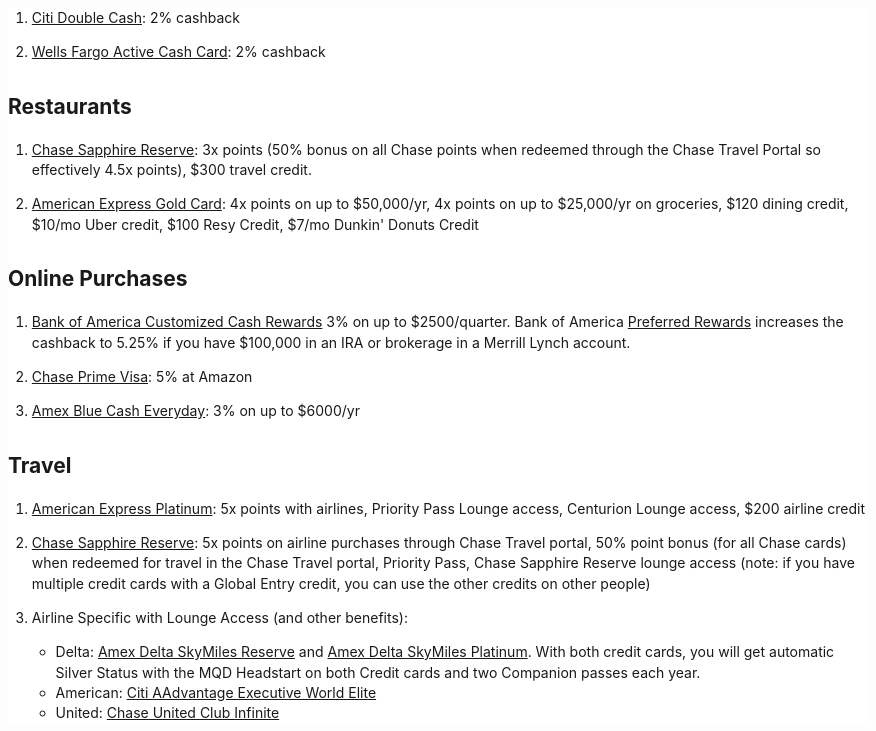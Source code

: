 
1) [Citi Double Cash](https://wwww.citi.com/credit-cards/citi-double-cash-credit-card): 2% cashback

2) [Wells Fargo Active Cash Card](https://creditcards.wellsfargo.com/active-cash-credit-card): 2% cashback

## Restaurants

1) [Chase Sapphire Reserve](https://creditcards.chase.com/rewards-credit-cards/sapphire/reserve): 3x points (50% bonus
   on all Chase points when redeemed through the Chase Travel Portal so effectively 4.5x points), \$300 travel credit.

2) [American Express Gold Card](https://www.americanexpress.com/en-us/credit-cards/credit-intel/gold-card-rewards-points/):
   4x points on up to \$50,000/yr, 4x points on up to $25,000/yr on groceries, \$120 dining credit, \$10/mo Uber credit,
   \$100 Resy Credit, \$7/mo Dunkin' Donuts Credit

## Online Purchases

1) [Bank of America Customized Cash Rewards](https://www.bankofamerica.com/credit-cards/products/cash-back-credit-card/)
   3% on up to \$2500/quarter. Bank of
   America [Preferred Rewards](https://promotions.bankofamerica.com/preferredrewards/en) increases the cashback to 5.25%
   if you have \$100,000 in an IRA or brokerage in a Merrill Lynch account.

2) [Chase Prime Visa](https://www.amazon.com/Prime-Visa/dp/BT00LN946S): 5% at Amazon

3) [Amex Blue Cash Everyday](https://www.americanexpress.com/us/credit-cards/card/blue-cash-everyday/): 3% on up to
   \$6000/yr

## Travel

1) [American Express Platinum](https://www.americanexpress.com/us/credit-cards/card/platinum/): 5x points with airlines,
   Priority Pass Lounge access, Centurion Lounge access, \$200 airline credit

2) [Chase Sapphire Reserve](https://creditcards.chase.com/rewards-credit-cards/sapphire/reserve): 5x points on airline
   purchases through Chase Travel portal, 50% point bonus (for all Chase cards) when redeemed for travel in the Chase
   Travel portal, Priority Pass, Chase Sapphire Reserve lounge access (note: if you have multiple credit cards with a
   Global Entry credit, you can use the other credits on other people)

3) Airline Specific with Lounge Access (and other benefits):

   - Delta:
   [Amex Delta SkyMiles Reserve](https://www.americanexpress.com/us/credit-cards/card/delta-skymiles-reserve-american-express-card/)
   and [Amex Delta SkyMiles Platinum](https://www.americanexpress.com/us/credit-cards/card/delta-skymiles-platinum-american-express-card).
   With both credit cards, you will get automatic Silver Status with the MQD Headstart on both Credit cards and two
   Companion passes each year.
   - American:
   [Citi AAdvantage Executive World Elite](https://creditcards.aa.com/credit-cards/citi-executive-card-american-airlines-direct/)
   - United:
   [Chase United Club Infinite](https://creditcards.chase.com/travel-credit-cards/united/club-infinite)
